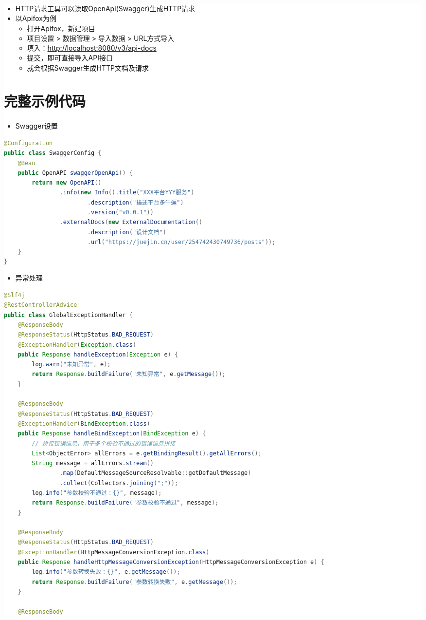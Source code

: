 *   HTTP请求工具可以读取OpenApi(Swagger)生成HTTP请求
*   以Apifox为例
    *   打开Apifox，新建项目
    *   项目设置 > 数据管理 > 导入数据 > URL方式导入
    *   填入：[http://localhost:8080/v3/api-docs](https://links.jianshu.com/go?to=http%3A%2F%2Flocalhost%3A8080%2Fv3%2Fapi-docs)
    *   提交，即可直接导入API接口
    *   就会根据Swagger生成HTTP文档及请求

完整示例代码
======

*   Swagger设置

```java
@Configuration
public class SwaggerConfig {
    @Bean
    public OpenAPI swaggerOpenApi() {
        return new OpenAPI()
                .info(new Info().title("XXX平台YYY服务")
                        .description("描述平台多牛逼")
                        .version("v0.0.1"))
                .externalDocs(new ExternalDocumentation()
                        .description("设计文档")
                        .url("https://juejin.cn/user/254742430749736/posts"));
    }
}
```

*   异常处理

```java
@Slf4j
@RestControllerAdvice
public class GlobalExceptionHandler {
    @ResponseBody
    @ResponseStatus(HttpStatus.BAD_REQUEST)
    @ExceptionHandler(Exception.class)
    public Response handleException(Exception e) {
        log.warn("未知异常", e);
        return Response.buildFailure("未知异常", e.getMessage());
    }

    @ResponseBody
    @ResponseStatus(HttpStatus.BAD_REQUEST)
    @ExceptionHandler(BindException.class)
    public Response handleBindException(BindException e) {
        // 拼接错误信息，用于多个校验不通过的错误信息拼接
        List<ObjectError> allErrors = e.getBindingResult().getAllErrors();
        String message = allErrors.stream()
                .map(DefaultMessageSourceResolvable::getDefaultMessage)
                .collect(Collectors.joining(";"));
        log.info("参数校验不通过：{}", message);
        return Response.buildFailure("参数校验不通过", message);
    }

    @ResponseBody
    @ResponseStatus(HttpStatus.BAD_REQUEST)
    @ExceptionHandler(HttpMessageConversionException.class)
    public Response handleHttpMessageConversionException(HttpMessageConversionException e) {
        log.info("参数转换失败：{}", e.getMessage());
        return Response.buildFailure("参数转换失败", e.getMessage());
    }

    @ResponseBody
```